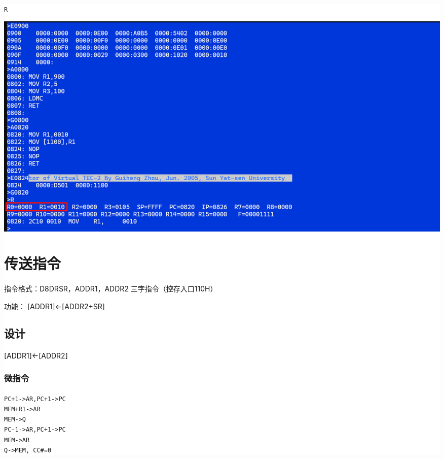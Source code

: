 ```
R
```





![](计算机组成原理第一题.png)







# 传送指令

指令格式：D8DRSR，ADDR1，ADDR2  三字指令（控存入口110H）

功能：  [ADDR1]←[ADDR2+SR]



## 设计

 [ADDR1]←[ADDR2]

### 微指令

```
PC+1->AR,PC+1->PC
MEM+R1->AR	
MEM->Q
PC-1->AR,PC+1->PC
MEM->AR
Q->MEM, CC#=0
```
